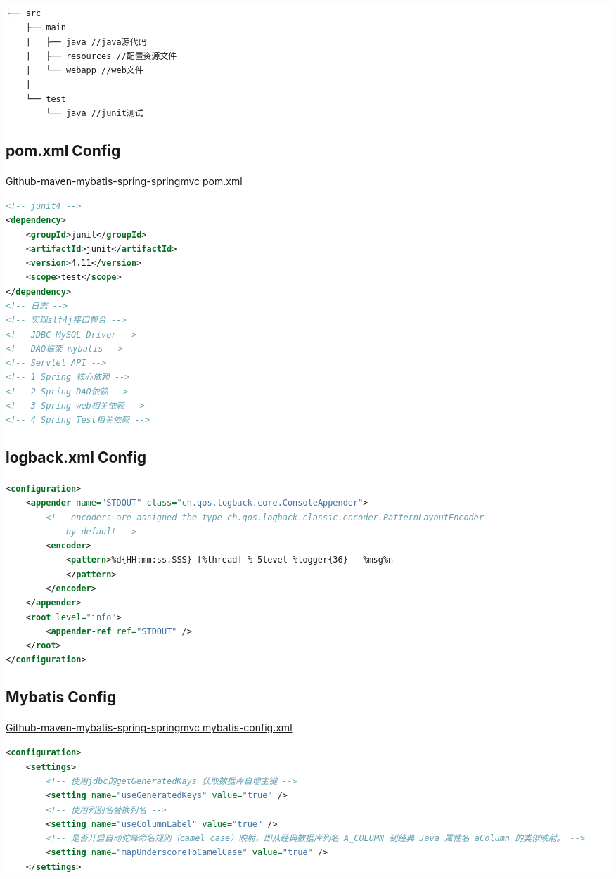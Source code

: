 ```
├── src
    ├── main
    |   ├── java //java源代码
    |   ├── resources //配置资源文件
    |   └── webapp //web文件
    |
    └── test
	    └── java //junit测试
```

## pom.xml Config
[Github-maven-mybatis-spring-springmvc pom.xml](https://github.com/imzyf/maven-mybatis-spring-springmvc/blob/master/pom.xml)
``` xml
<!-- junit4 -->
<dependency>
	<groupId>junit</groupId>
	<artifactId>junit</artifactId>
	<version>4.11</version>
	<scope>test</scope>
</dependency>
<!-- 日志 -->
<!-- 实现slf4j接口整合 -->
<!-- JDBC MySQL Driver -->
<!-- DAO框架 mybatis -->
<!-- Servlet API -->
<!-- 1 Spring 核心依赖 -->
<!-- 2 Spring DAO依赖 -->
<!-- 3 Spring web相关依赖 -->
<!-- 4 Spring Test相关依赖 -->
```

## logback.xml Config
``` xml
<configuration>
	<appender name="STDOUT" class="ch.qos.logback.core.ConsoleAppender">
		<!-- encoders are assigned the type ch.qos.logback.classic.encoder.PatternLayoutEncoder
			by default -->
		<encoder>
			<pattern>%d{HH:mm:ss.SSS} [%thread] %-5level %logger{36} - %msg%n
			</pattern>
		</encoder>
	</appender>
	<root level="info">
		<appender-ref ref="STDOUT" />
	</root>
</configuration>
```

## Mybatis Config
[Github-maven-mybatis-spring-springmvc mybatis-config.xml](https://github.com/imzyf/maven-mybatis-spring-springmvc/blob/master/src/main/resources/mybatis-config.xml)
``` xml
<configuration>
	<settings>
		<!-- 使用jdbc的getGeneratedKays 获取数据库自增主键 -->
		<setting name="useGeneratedKeys" value="true" />
		<!-- 使用列别名替换列名 -->
		<setting name="useColumnLabel" value="true" />
		<!-- 是否开启自动驼峰命名规则（camel case）映射，即从经典数据库列名 A_COLUMN 到经典 Java 属性名 aColumn 的类似映射。 -->
		<setting name="mapUnderscoreToCamelCase" value="true" />
	</settings>
```